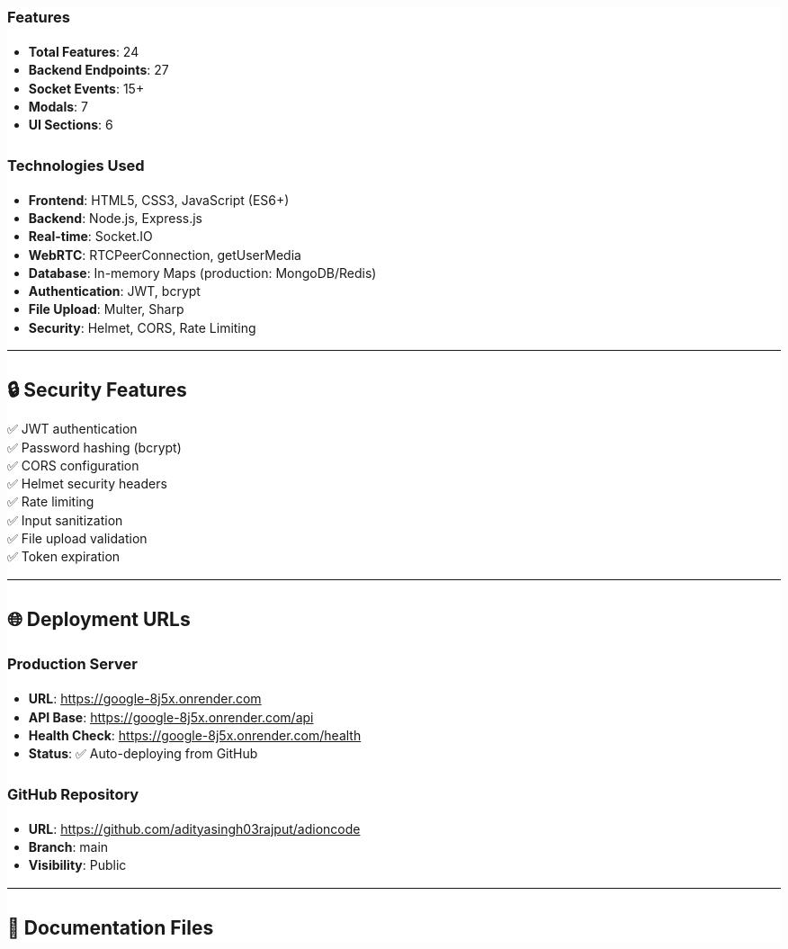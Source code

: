 ### **Features**
- **Total Features**: 24
- **Backend Endpoints**: 27
- **Socket Events**: 15+
- **Modals**: 7
- **UI Sections**: 6

### **Technologies Used**
- **Frontend**: HTML5, CSS3, JavaScript (ES6+)
- **Backend**: Node.js, Express.js
- **Real-time**: Socket.IO
- **WebRTC**: RTCPeerConnection, getUserMedia
- **Database**: In-memory Maps (production: MongoDB/Redis)
- **Authentication**: JWT, bcrypt
- **File Upload**: Multer, Sharp
- **Security**: Helmet, CORS, Rate Limiting

---

## 🔒 Security Features

✅ JWT authentication  
✅ Password hashing (bcrypt)  
✅ CORS configuration  
✅ Helmet security headers  
✅ Rate limiting  
✅ Input sanitization  
✅ File upload validation  
✅ Token expiration  

---

## 🌐 Deployment URLs

### **Production Server**
- **URL**: https://google-8j5x.onrender.com
- **API Base**: https://google-8j5x.onrender.com/api
- **Health Check**: https://google-8j5x.onrender.com/health
- **Status**: ✅ Auto-deploying from GitHub

### **GitHub Repository**
- **URL**: https://github.com/adityasingh03rajput/adioncode
- **Branch**: main
- **Visibility**: Public

---

## 📝 Documentation Files
